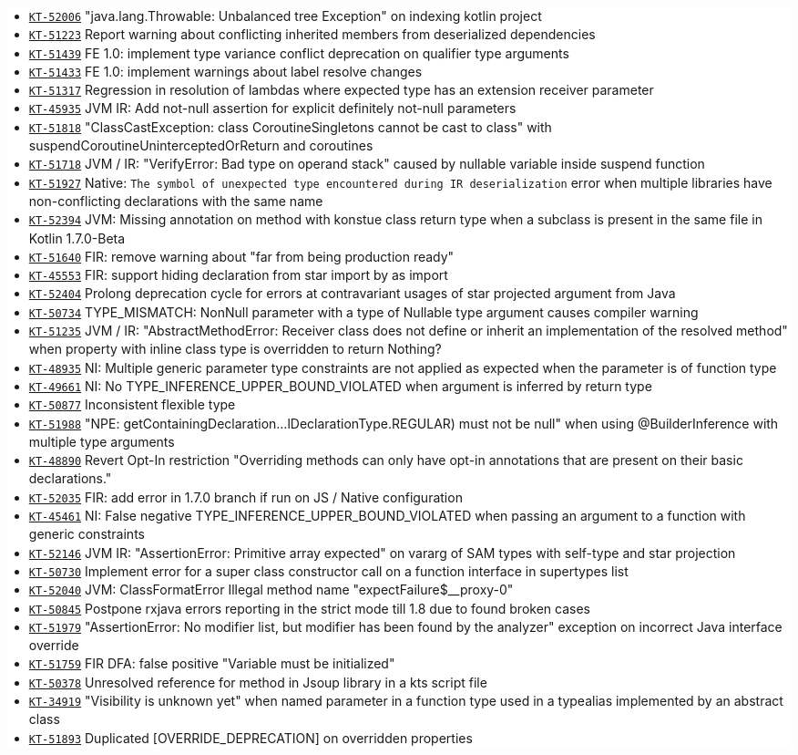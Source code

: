 - [`KT-52006`](https://youtrack.jetbrains.com/issue/KT-52006) "java.lang.Throwable: Unbalanced tree Exception" on indexing kotlin project
- [`KT-51223`](https://youtrack.jetbrains.com/issue/KT-51223) Report warning about conflicting inherited members from deserialized dependencies
- [`KT-51439`](https://youtrack.jetbrains.com/issue/KT-51439) FE 1.0: implement type variance conflict deprecation on qualifier type arguments
- [`KT-51433`](https://youtrack.jetbrains.com/issue/KT-51433) FE 1.0: implement warnings about label resolve changes
- [`KT-51317`](https://youtrack.jetbrains.com/issue/KT-51317) Regression in resolution of lambdas where expected type has an extension receiver parameter
- [`KT-45935`](https://youtrack.jetbrains.com/issue/KT-45935) JVM IR: Add not-null assertion for explicit definitely not-null parameters
- [`KT-51818`](https://youtrack.jetbrains.com/issue/KT-51818) "ClassCastException: class CoroutineSingletons cannot be cast to class" with suspendCoroutineUninterceptedOrReturn and coroutines
- [`KT-51718`](https://youtrack.jetbrains.com/issue/KT-51718) JVM / IR: "VerifyError: Bad type on operand stack" caused by nullable variable inside suspend function
- [`KT-51927`](https://youtrack.jetbrains.com/issue/KT-51927) Native: `The symbol of unexpected type encountered during IR deserialization` error when multiple libraries have non-conflicting declarations with the same name
- [`KT-52394`](https://youtrack.jetbrains.com/issue/KT-52394) JVM: Missing annotation on method with konstue class return type when a subclass is present in the same file in Kotlin 1.7.0-Beta
- [`KT-51640`](https://youtrack.jetbrains.com/issue/KT-51640) FIR: remove warning about "far from being production ready"
- [`KT-45553`](https://youtrack.jetbrains.com/issue/KT-45553) FIR: support hiding declaration from star import by as import
- [`KT-52404`](https://youtrack.jetbrains.com/issue/KT-52404) Prolong deprecation cycle for errors at contravariant usages of star projected argument from Java
- [`KT-50734`](https://youtrack.jetbrains.com/issue/KT-50734) TYPE_MISMATCH: NonNull parameter with a type of Nullable type argument causes compiler warning
- [`KT-51235`](https://youtrack.jetbrains.com/issue/KT-51235) JVM / IR: "AbstractMethodError: Receiver class does not define or inherit an implementation of the resolved method" when property with inline class type is overridden to return Nothing?
- [`KT-48935`](https://youtrack.jetbrains.com/issue/KT-48935) NI: Multiple generic parameter type constraints are not applied as expected when the parameter is of function type
- [`KT-49661`](https://youtrack.jetbrains.com/issue/KT-49661) NI: No TYPE_INFERENCE_UPPER_BOUND_VIOLATED when argument is inferred by return type
- [`KT-50877`](https://youtrack.jetbrains.com/issue/KT-50877) Inconsistent flexible type
- [`KT-51988`](https://youtrack.jetbrains.com/issue/KT-51988) "NPE: getContainingDeclaration…lDeclarationType.REGULAR) must not be null" when using @BuilderInference with multiple type arguments
- [`KT-48890`](https://youtrack.jetbrains.com/issue/KT-48890) Revert Opt-In restriction "Overriding methods can only have opt-in annotations that are present on their basic declarations."
- [`KT-52035`](https://youtrack.jetbrains.com/issue/KT-52035) FIR: add error in 1.7.0 branch if run on JS / Native configuration
- [`KT-45461`](https://youtrack.jetbrains.com/issue/KT-45461) NI: False negative TYPE_INFERENCE_UPPER_BOUND_VIOLATED when passing an argument to a function with generic constraints
- [`KT-52146`](https://youtrack.jetbrains.com/issue/KT-52146) JVM IR: "AssertionError: Primitive array expected" on vararg of SAM types with self-type and star projection
- [`KT-50730`](https://youtrack.jetbrains.com/issue/KT-50730) Implement error for a super class constructor call on a function interface in supertypes list
- [`KT-52040`](https://youtrack.jetbrains.com/issue/KT-52040) JVM: ClassFormatError Illegal method name "expectFailure$<init>__proxy-0"
- [`KT-50845`](https://youtrack.jetbrains.com/issue/KT-50845) Postpone rxjava errors reporting in the strict mode till 1.8 due to found broken cases
- [`KT-51979`](https://youtrack.jetbrains.com/issue/KT-51979) "AssertionError: No modifier list, but modifier has been found by the analyzer" exception on incorrect Java interface override
- [`KT-51759`](https://youtrack.jetbrains.com/issue/KT-51759) FIR DFA: false positive "Variable must be initialized"
- [`KT-50378`](https://youtrack.jetbrains.com/issue/KT-50378) Unresolved reference for method in Jsoup library in a kts script file
- [`KT-34919`](https://youtrack.jetbrains.com/issue/KT-34919) "Visibility is unknown yet" when named parameter in a function type used in a typealias implemented by an abstract class
- [`KT-51893`](https://youtrack.jetbrains.com/issue/KT-51893) Duplicated [OVERRIDE_DEPRECATION] on overridden properties